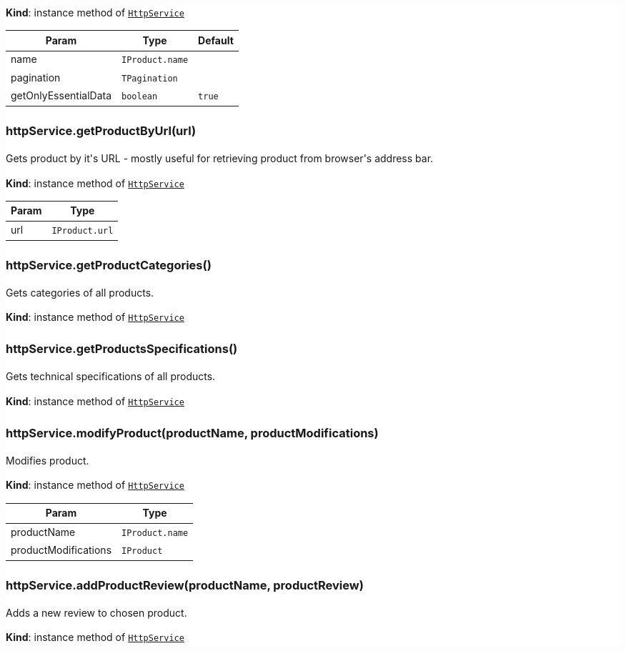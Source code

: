 **Kind**: instance method of [<code>HttpService</code>](#module_HttpService)  

| Param | Type | Default |
| --- | --- | --- |
| name | <code>IProduct.name</code> |  | 
| pagination | <code>TPagination</code> |  | 
| getOnlyEssentialData | <code>boolean</code> | <code>true</code> | 

<a name="module_HttpService+getProductByUrl"></a>

### httpService.getProductByUrl(url)
Gets product by it's URL - mostly useful for retrieving product from browser's address bar.

**Kind**: instance method of [<code>HttpService</code>](#module_HttpService)  

| Param | Type |
| --- | --- |
| url | <code>IProduct.url</code> | 

<a name="module_HttpService+getProductCategories"></a>

### httpService.getProductCategories()
Gets categories of all products.

**Kind**: instance method of [<code>HttpService</code>](#module_HttpService)  
<a name="module_HttpService+getProductsSpecifications"></a>

### httpService.getProductsSpecifications()
Gets technical specifications of all products.

**Kind**: instance method of [<code>HttpService</code>](#module_HttpService)  
<a name="module_HttpService+modifyProduct"></a>

### httpService.modifyProduct(productName, productModifications)
Modifies product.

**Kind**: instance method of [<code>HttpService</code>](#module_HttpService)  

| Param | Type |
| --- | --- |
| productName | <code>IProduct.name</code> | 
| productModifications | <code>IProduct</code> | 

<a name="module_HttpService+addProductReview"></a>

### httpService.addProductReview(productName, productReview)
Adds a new review to chosen product.

**Kind**: instance method of [<code>HttpService</code>](#module_HttpService)  
